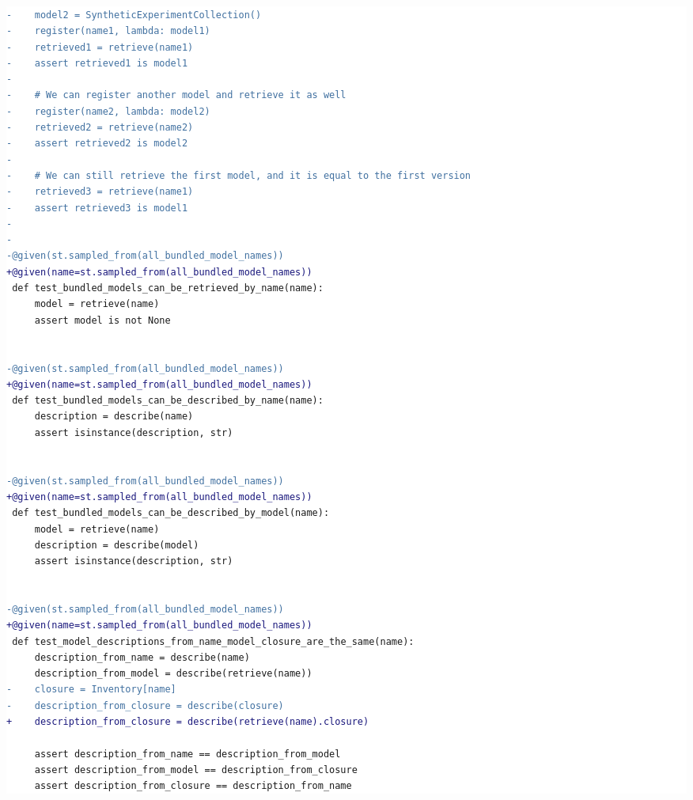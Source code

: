 ```diff
-    model2 = SyntheticExperimentCollection()
-    register(name1, lambda: model1)
-    retrieved1 = retrieve(name1)
-    assert retrieved1 is model1
-
-    # We can register another model and retrieve it as well
-    register(name2, lambda: model2)
-    retrieved2 = retrieve(name2)
-    assert retrieved2 is model2
-
-    # We can still retrieve the first model, and it is equal to the first version
-    retrieved3 = retrieve(name1)
-    assert retrieved3 is model1
-
-
-@given(st.sampled_from(all_bundled_model_names))
+@given(name=st.sampled_from(all_bundled_model_names))
 def test_bundled_models_can_be_retrieved_by_name(name):
     model = retrieve(name)
     assert model is not None
 
 
-@given(st.sampled_from(all_bundled_model_names))
+@given(name=st.sampled_from(all_bundled_model_names))
 def test_bundled_models_can_be_described_by_name(name):
     description = describe(name)
     assert isinstance(description, str)
 
 
-@given(st.sampled_from(all_bundled_model_names))
+@given(name=st.sampled_from(all_bundled_model_names))
 def test_bundled_models_can_be_described_by_model(name):
     model = retrieve(name)
     description = describe(model)
     assert isinstance(description, str)
 
 
-@given(st.sampled_from(all_bundled_model_names))
+@given(name=st.sampled_from(all_bundled_model_names))
 def test_model_descriptions_from_name_model_closure_are_the_same(name):
     description_from_name = describe(name)
     description_from_model = describe(retrieve(name))
-    closure = Inventory[name]
-    description_from_closure = describe(closure)
+    description_from_closure = describe(retrieve(name).closure)
 
     assert description_from_name == description_from_model
     assert description_from_model == description_from_closure
     assert description_from_closure == description_from_name
```

